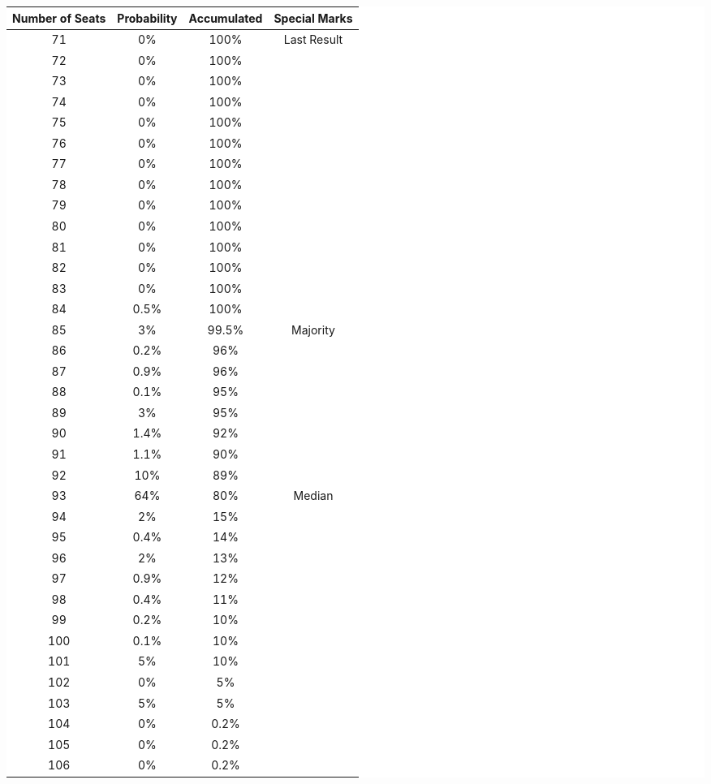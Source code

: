 | Number of Seats | Probability | Accumulated | Special Marks |
|:---------------:|:-----------:|:-----------:|:-------------:|
| 71 | 0% | 100% | Last Result |
| 72 | 0% | 100% |  |
| 73 | 0% | 100% |  |
| 74 | 0% | 100% |  |
| 75 | 0% | 100% |  |
| 76 | 0% | 100% |  |
| 77 | 0% | 100% |  |
| 78 | 0% | 100% |  |
| 79 | 0% | 100% |  |
| 80 | 0% | 100% |  |
| 81 | 0% | 100% |  |
| 82 | 0% | 100% |  |
| 83 | 0% | 100% |  |
| 84 | 0.5% | 100% |  |
| 85 | 3% | 99.5% | Majority |
| 86 | 0.2% | 96% |  |
| 87 | 0.9% | 96% |  |
| 88 | 0.1% | 95% |  |
| 89 | 3% | 95% |  |
| 90 | 1.4% | 92% |  |
| 91 | 1.1% | 90% |  |
| 92 | 10% | 89% |  |
| 93 | 64% | 80% | Median |
| 94 | 2% | 15% |  |
| 95 | 0.4% | 14% |  |
| 96 | 2% | 13% |  |
| 97 | 0.9% | 12% |  |
| 98 | 0.4% | 11% |  |
| 99 | 0.2% | 10% |  |
| 100 | 0.1% | 10% |  |
| 101 | 5% | 10% |  |
| 102 | 0% | 5% |  |
| 103 | 5% | 5% |  |
| 104 | 0% | 0.2% |  |
| 105 | 0% | 0.2% |  |
| 106 | 0% | 0.2% |  |